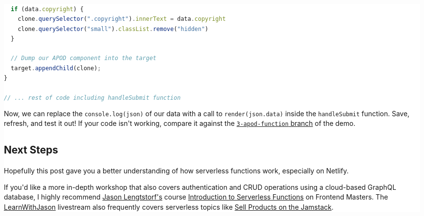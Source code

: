 ```javascript
  if (data.copyright) {
    clone.querySelector(".copyright").innerText = data.copyright
    clone.querySelector("small").classList.remove("hidden")
  }

  // Dump our APOD component into the target
  target.appendChild(clone);
}

// ... rest of code including handleSubmit function
```

Now, we can replace the `console.log(json)` of our data with a call to `render(json.data)` inside the `handleSubmit` function. Save, refresh, and test it out! If your code isn't working, compare it against the [`3-apod-function` branch](https://github.com/siakaramalegos/serverless-netlify-demo/tree/3-apod-function/) of the demo.
## Next Steps

Hopefully this post gave you a better understanding of how serverless functions work, especially on Netlify.

If you'd like a more in-depth workshop that also covers authentication and CRUD operations using a cloud-based GraphQL database, I highly recommend [Jason Lengtstorf's](https://twitter.com/jlengstorf) course [Introduction to Serverless Functions](https://frontendmasters.com/workshops/serverless-functions/) on Frontend Masters. The [LearnWithJason](https://www.learnwithjason.dev/) livestream also frequently covers serverless topics like [Sell Products on the Jamstack](https://www.learnwithjason.dev/sell-products-on-the-jamstack).
